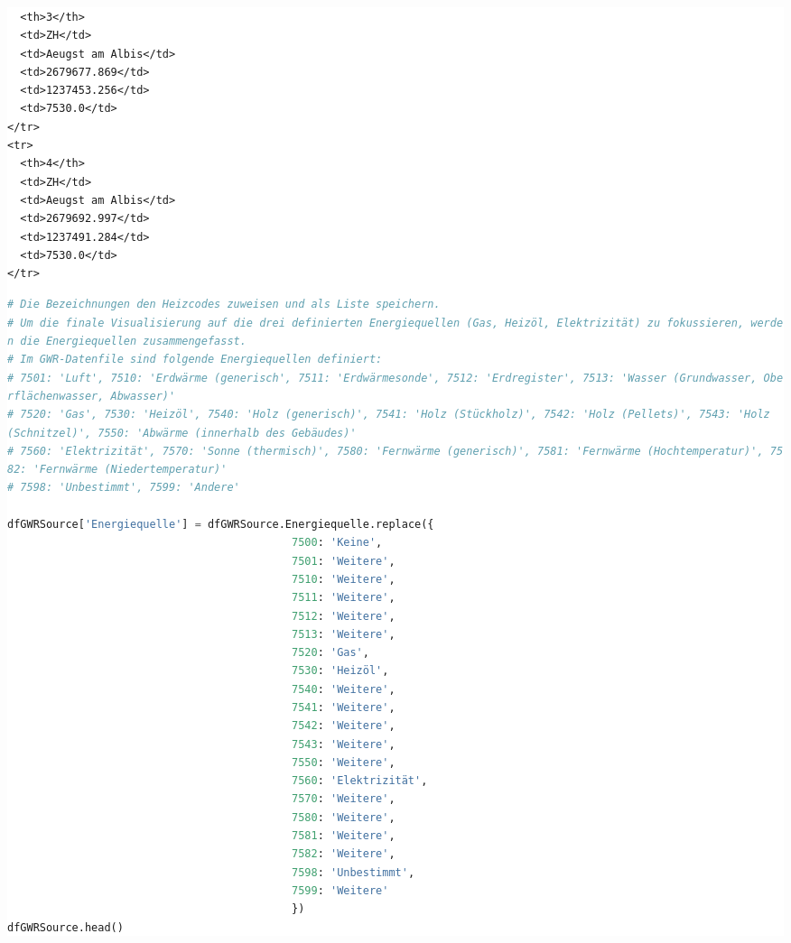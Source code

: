       <th>3</th>
      <td>ZH</td>
      <td>Aeugst am Albis</td>
      <td>2679677.869</td>
      <td>1237453.256</td>
      <td>7530.0</td>
    </tr>
    <tr>
      <th>4</th>
      <td>ZH</td>
      <td>Aeugst am Albis</td>
      <td>2679692.997</td>
      <td>1237491.284</td>
      <td>7530.0</td>
    </tr>
  </tbody>
</table>
</div>




```python
# Die Bezeichnungen den Heizcodes zuweisen und als Liste speichern.
# Um die finale Visualisierung auf die drei definierten Energiequellen (Gas, Heizöl, Elektrizität) zu fokussieren, werden die Energiequellen zusammengefasst.
# Im GWR-Datenfile sind folgende Energiequellen definiert:
# 7501: 'Luft', 7510: 'Erdwärme (generisch', 7511: 'Erdwärmesonde', 7512: 'Erdregister', 7513: 'Wasser (Grundwasser, Oberflächenwasser, Abwasser)'
# 7520: 'Gas', 7530: 'Heizöl', 7540: 'Holz (generisch)', 7541: 'Holz (Stückholz)', 7542: 'Holz (Pellets)', 7543: 'Holz (Schnitzel)', 7550: 'Abwärme (innerhalb des Gebäudes)'
# 7560: 'Elektrizität', 7570: 'Sonne (thermisch)', 7580: 'Fernwärme (generisch)', 7581: 'Fernwärme (Hochtemperatur)', 7582: 'Fernwärme (Niedertemperatur)'
# 7598: 'Unbestimmt', 7599: 'Andere'

dfGWRSource['Energiequelle'] = dfGWRSource.Energiequelle.replace({
                                            7500: 'Keine',
                                            7501: 'Weitere',
                                            7510: 'Weitere',
                                            7511: 'Weitere',
                                            7512: 'Weitere',
                                            7513: 'Weitere',
                                            7520: 'Gas',
                                            7530: 'Heizöl',
                                            7540: 'Weitere',
                                            7541: 'Weitere',
                                            7542: 'Weitere',
                                            7543: 'Weitere',
                                            7550: 'Weitere',
                                            7560: 'Elektrizität',
                                            7570: 'Weitere',
                                            7580: 'Weitere',
                                            7581: 'Weitere',
                                            7582: 'Weitere',
                                            7598: 'Unbestimmt',
                                            7599: 'Weitere'                                           
                                            })
dfGWRSource.head()
```
